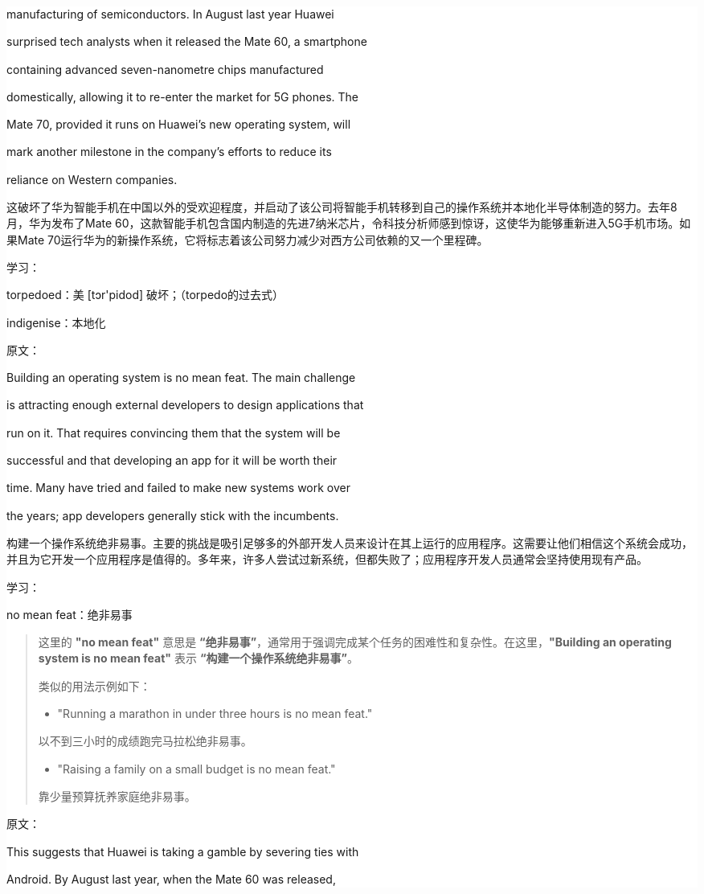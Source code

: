 manufacturing of semiconductors. In August last year Huawei

surprised tech analysts when it released the Mate 60, a smartphone

containing advanced seven-nanometre chips manufactured

domestically, allowing it to re-enter the market for 5G phones. The

Mate 70, provided it runs on Huawei’s new operating system, will

mark another milestone in the company’s efforts to reduce its

reliance on Western companies.

这破坏了华为智能手机在中国以外的受欢迎程度，并启动了该公司将智能手机转移到自己的操作系统并本地化半导体制造的努力。去年8月，华为发布了Mate 60，这款智能手机包含国内制造的先进7纳米芯片，令科技分析师感到惊讶，这使华为能够重新进入5G手机市场。如果Mate 70运行华为的新操作系统，它将标志着该公司努力减少对西方公司依赖的又一个里程碑。

学习：

torpedoed：美 [tɔr'pidod] 破坏；（torpedo的过去式）

indigenise：本地化

原文：

Building an operating system is no mean feat. The main challenge

is attracting enough external developers to design applications that

run on it. That requires convincing them that the system will be

successful and that developing an app for it will be worth their

time. Many have tried and failed to make new systems work over

the years; app developers generally stick with the incumbents.

构建一个操作系统绝非易事。主要的挑战是吸引足够多的外部开发人员来设计在其上运行的应用程序。这需要让他们相信这个系统会成功，并且为它开发一个应用程序是值得的。多年来，许多人尝试过新系统，但都失败了；应用程序开发人员通常会坚持使用现有产品。

学习：

no mean feat：绝非易事

>这里的 **"no mean feat"** 意思是 **“绝非易事”**，通常用于强调完成某个任务的困难性和复杂性。在这里，**"Building an operating system is no mean feat"** 表示 **“构建一个操作系统绝非易事”**。
>
>类似的用法示例如下：
>
>- "Running a marathon in under three hours is no mean feat."
>
>  以不到三小时的成绩跑完马拉松绝非易事。
>
>- "Raising a family on a small budget is no mean feat."
>
>  靠少量预算抚养家庭绝非易事。

原文：

This suggests that Huawei is taking a gamble by severing ties with

Android. By August last year, when the Mate 60 was released,
